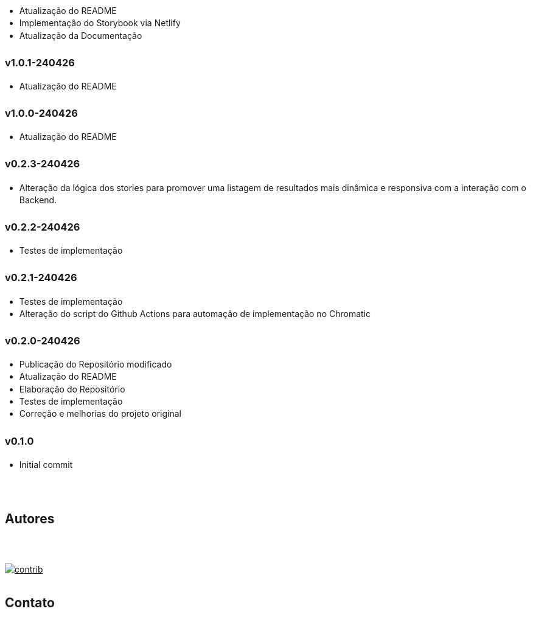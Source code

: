 - Atualização do README
- Implementação do Storybook via Netlify
- Atualização da Documentação

### v1.0.1-240426

- Atualização do README

### v1.0.0-240426

- Atualização do README

### v0.2.3-240426

- Alteração da lógica dos stories para promover uma listagem de resultados mais dinâmica e responsiva com a interação com o Backend.

### v0.2.2-240426

- Testes de implementação

### v0.2.1-240426

- Testes de implementação
- Alteração do script do Github Actions para automação de implementação no Chromatic

### v0.2.0-240426

- Publicação do Repositório modificado
- Atualização do README
- Elaboração do Repositório
- Testes de implementação
- Correção e melhorias do projeto original

### v0.1.0

- Initial commit

<br>

## Autores

<br>
<br>

<a href="https://github.com/dexdevlab/ebac-storybook-template/graphs/contributors">
  <img alt="contrib" src="https://contrib.rocks/image?repo=dexdevlab/ebac-storybook-template" />
</a>

<br>

## Contato
